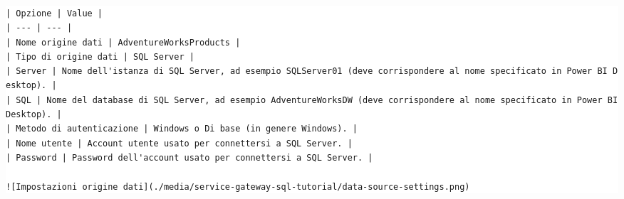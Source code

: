     | Opzione | Value |
    | --- | --- |
    | Nome origine dati | AdventureWorksProducts |
    | Tipo di origine dati | SQL Server |
    | Server | Nome dell'istanza di SQL Server, ad esempio SQLServer01 (deve corrispondere al nome specificato in Power BI Desktop). |
    | SQL | Nome del database di SQL Server, ad esempio AdventureWorksDW (deve corrispondere al nome specificato in Power BI Desktop). |
    | Metodo di autenticazione | Windows o Di base (in genere Windows). |
    | Nome utente | Account utente usato per connettersi a SQL Server. |
    | Password | Password dell'account usato per connettersi a SQL Server. |

    ![Impostazioni origine dati](./media/service-gateway-sql-tutorial/data-source-settings.png)
